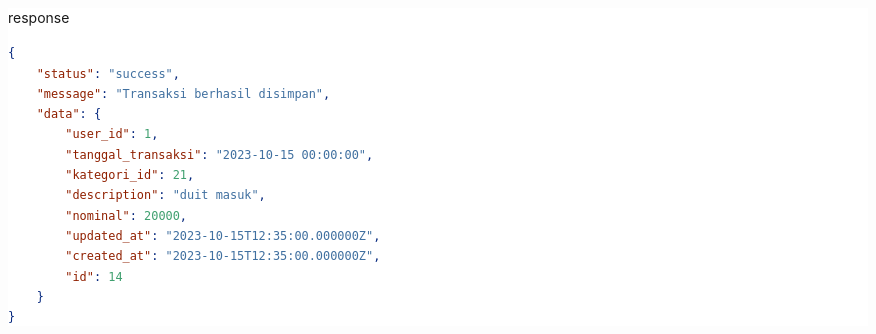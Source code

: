 response

```json
{
    "status": "success",
    "message": "Transaksi berhasil disimpan",
    "data": {
        "user_id": 1,
        "tanggal_transaksi": "2023-10-15 00:00:00",
        "kategori_id": 21,
        "description": "duit masuk",
        "nominal": 20000,
        "updated_at": "2023-10-15T12:35:00.000000Z",
        "created_at": "2023-10-15T12:35:00.000000Z",
        "id": 14
    }
}
```
